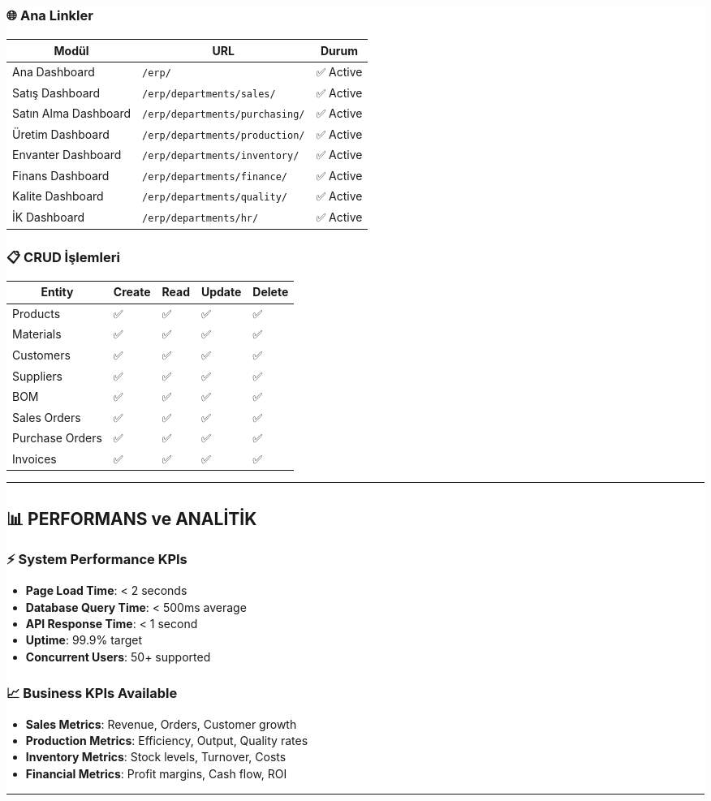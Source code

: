 ### 🌐 **Ana Linkler**
| Modül | URL | Durum |
|-------|-----|-------|
| Ana Dashboard | `/erp/` | ✅ Active |
| Satış Dashboard | `/erp/departments/sales/` | ✅ Active |
| Satın Alma Dashboard | `/erp/departments/purchasing/` | ✅ Active |
| Üretim Dashboard | `/erp/departments/production/` | ✅ Active |
| Envanter Dashboard | `/erp/departments/inventory/` | ✅ Active |
| Finans Dashboard | `/erp/departments/finance/` | ✅ Active |
| Kalite Dashboard | `/erp/departments/quality/` | ✅ Active |
| İK Dashboard | `/erp/departments/hr/` | ✅ Active |

### 📋 **CRUD İşlemleri**
| Entity | Create | Read | Update | Delete |
|--------|--------|------|--------|--------|
| Products | ✅ | ✅ | ✅ | ✅ |
| Materials | ✅ | ✅ | ✅ | ✅ |
| Customers | ✅ | ✅ | ✅ | ✅ |
| Suppliers | ✅ | ✅ | ✅ | ✅ |
| BOM | ✅ | ✅ | ✅ | ✅ |
| Sales Orders | ✅ | ✅ | ✅ | ✅ |
| Purchase Orders | ✅ | ✅ | ✅ | ✅ |
| Invoices | ✅ | ✅ | ✅ | ✅ |

---

## 📊 **PERFORMANS ve ANALİTİK**

### ⚡ **System Performance KPIs**
- **Page Load Time**: < 2 seconds
- **Database Query Time**: < 500ms average
- **API Response Time**: < 1 second
- **Uptime**: 99.9% target
- **Concurrent Users**: 50+ supported

### 📈 **Business KPIs Available**
- **Sales Metrics**: Revenue, Orders, Customer growth
- **Production Metrics**: Efficiency, Output, Quality rates
- **Inventory Metrics**: Stock levels, Turnover, Costs
- **Financial Metrics**: Profit margins, Cash flow, ROI

---